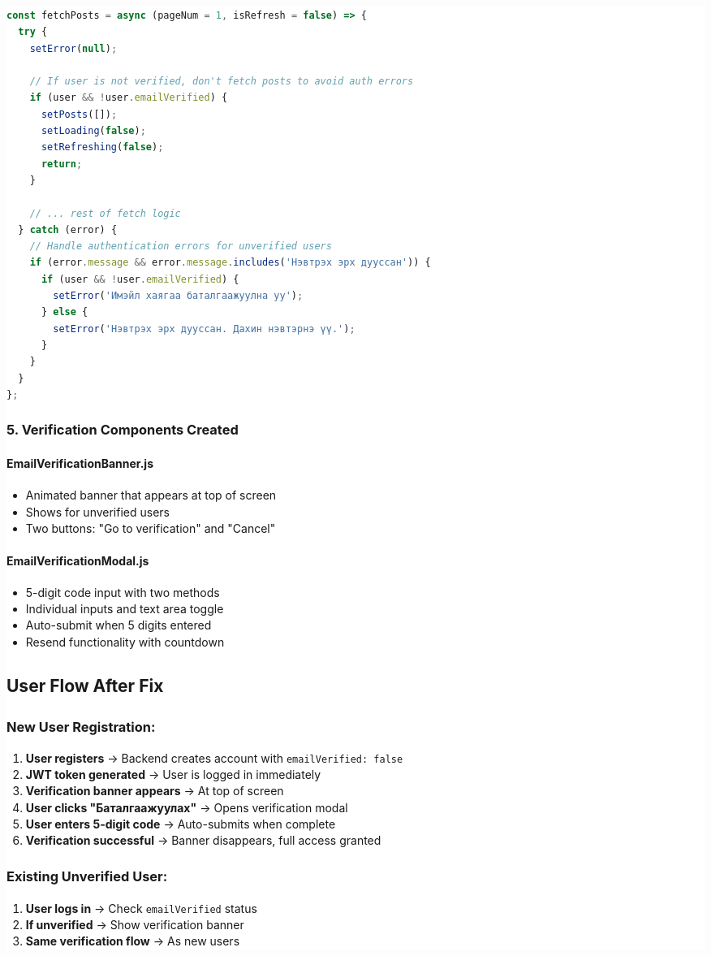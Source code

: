 ```javascript
const fetchPosts = async (pageNum = 1, isRefresh = false) => {
  try {
    setError(null);
    
    // If user is not verified, don't fetch posts to avoid auth errors
    if (user && !user.emailVerified) {
      setPosts([]);
      setLoading(false);
      setRefreshing(false);
      return;
    }
    
    // ... rest of fetch logic
  } catch (error) {
    // Handle authentication errors for unverified users
    if (error.message && error.message.includes('Нэвтрэх эрх дууссан')) {
      if (user && !user.emailVerified) {
        setError('Имэйл хаягаа баталгаажуулна уу');
      } else {
        setError('Нэвтрэх эрх дууссан. Дахин нэвтэрнэ үү.');
      }
    }
  }
};
```

### 5. **Verification Components Created**

#### **EmailVerificationBanner.js**
- Animated banner that appears at top of screen
- Shows for unverified users
- Two buttons: "Go to verification" and "Cancel"

#### **EmailVerificationModal.js**
- 5-digit code input with two methods
- Individual inputs and text area toggle
- Auto-submit when 5 digits entered
- Resend functionality with countdown

## User Flow After Fix

### **New User Registration:**
1. **User registers** → Backend creates account with `emailVerified: false`
2. **JWT token generated** → User is logged in immediately
3. **Verification banner appears** → At top of screen
4. **User clicks "Баталгаажуулах"** → Opens verification modal
5. **User enters 5-digit code** → Auto-submits when complete
6. **Verification successful** → Banner disappears, full access granted

### **Existing Unverified User:**
1. **User logs in** → Check `emailVerified` status
2. **If unverified** → Show verification banner
3. **Same verification flow** → As new users

